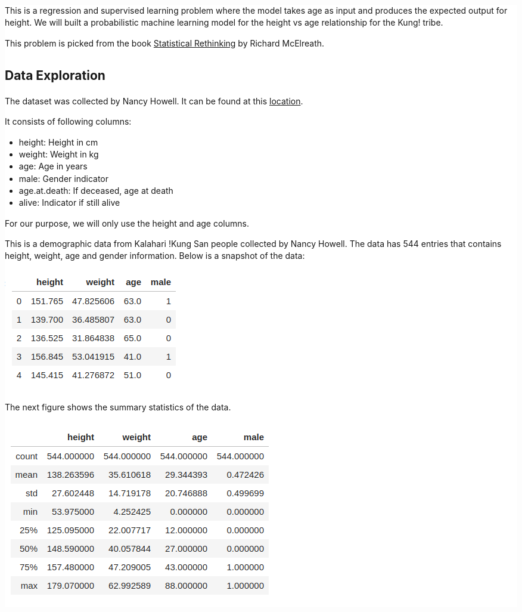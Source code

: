 This is a regression and supervised learning problem where the model takes age as input and produces the expected output for height.
We will built a probabilistic machine learning model for the height vs age relationship for the Kung! tribe.

This problem is picked from the book [Statistical Rethinking](https://xcelab.net/rm/statistical-rethinking/) by Richard McElreath.

## Data Exploration

The dataset was collected by Nancy Howell. It can be found at this [location](https://rdrr.io/github/rmcelreath/rethinking/man/Howell1.html).

It consists of following columns:

- height: Height in cm
- weight: Weight in kg
- age: Age in years
- male: Gender indicator
- age.at.death: If deceased, age at death
- alive: Indicator if still alive

For our purpose, we will only use the height and age columns.

This is a demographic data from Kalahari !Kung San people collected by Nancy Howell. The data has 544 entries that contains height, weight, age and gender information. Below is a snapshot of the data:

![](pics/DataSnapshot.png)

The next figure shows the summary statistics of the data.

![](pics/SummaryStatistics.png)
